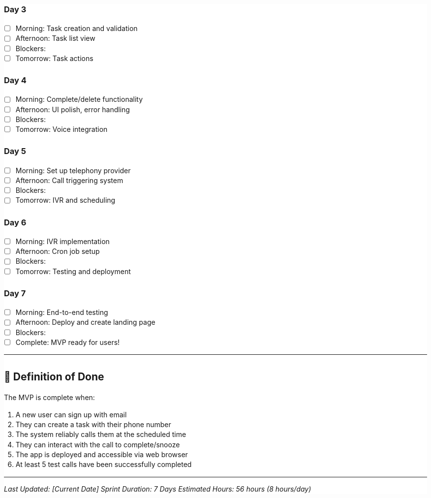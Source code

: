 ### Day 3
- [ ] Morning: Task creation and validation
- [ ] Afternoon: Task list view
- [ ] Blockers:
- [ ] Tomorrow: Task actions

### Day 4
- [ ] Morning: Complete/delete functionality
- [ ] Afternoon: UI polish, error handling
- [ ] Blockers:
- [ ] Tomorrow: Voice integration

### Day 5
- [ ] Morning: Set up telephony provider
- [ ] Afternoon: Call triggering system
- [ ] Blockers:
- [ ] Tomorrow: IVR and scheduling

### Day 6
- [ ] Morning: IVR implementation
- [ ] Afternoon: Cron job setup
- [ ] Blockers:
- [ ] Tomorrow: Testing and deployment

### Day 7
- [ ] Morning: End-to-end testing
- [ ] Afternoon: Deploy and create landing page
- [ ] Blockers:
- [ ] Complete: MVP ready for users!

---

## 🎉 Definition of Done

The MVP is complete when:
1. A new user can sign up with email
2. They can create a task with their phone number
3. The system reliably calls them at the scheduled time
4. They can interact with the call to complete/snooze
5. The app is deployed and accessible via web browser
6. At least 5 test calls have been successfully completed

---

*Last Updated: [Current Date]*
*Sprint Duration: 7 Days*
*Estimated Hours: 56 hours (8 hours/day)*
